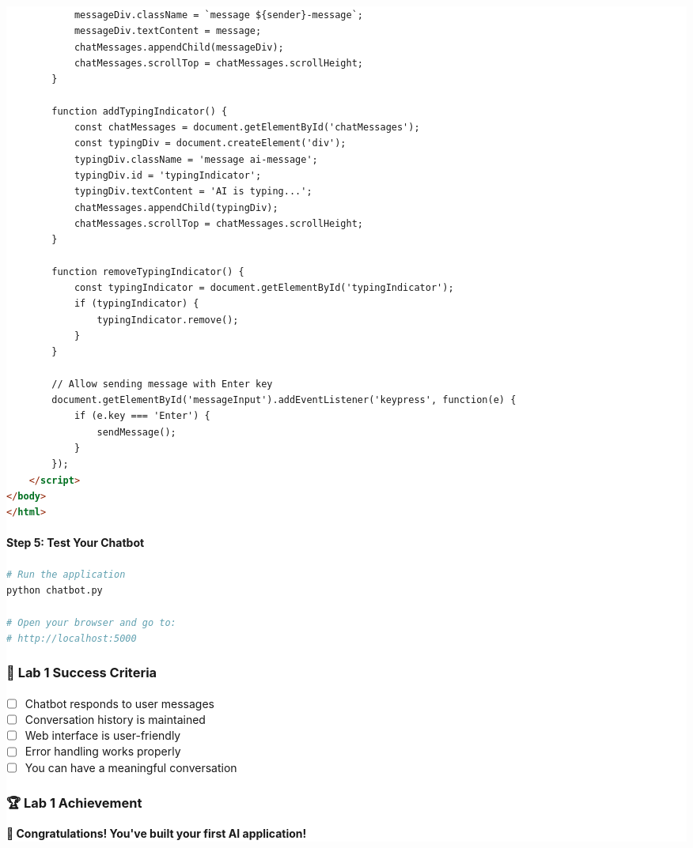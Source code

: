 ```html
            messageDiv.className = `message ${sender}-message`;
            messageDiv.textContent = message;
            chatMessages.appendChild(messageDiv);
            chatMessages.scrollTop = chatMessages.scrollHeight;
        }
        
        function addTypingIndicator() {
            const chatMessages = document.getElementById('chatMessages');
            const typingDiv = document.createElement('div');
            typingDiv.className = 'message ai-message';
            typingDiv.id = 'typingIndicator';
            typingDiv.textContent = 'AI is typing...';
            chatMessages.appendChild(typingDiv);
            chatMessages.scrollTop = chatMessages.scrollHeight;
        }
        
        function removeTypingIndicator() {
            const typingIndicator = document.getElementById('typingIndicator');
            if (typingIndicator) {
                typingIndicator.remove();
            }
        }
        
        // Allow sending message with Enter key
        document.getElementById('messageInput').addEventListener('keypress', function(e) {
            if (e.key === 'Enter') {
                sendMessage();
            }
        });
    </script>
</body>
</html>
```

#### **Step 5: Test Your Chatbot**
```bash
# Run the application
python chatbot.py

# Open your browser and go to:
# http://localhost:5000
```

### 🎯 **Lab 1 Success Criteria**
- [ ] Chatbot responds to user messages
- [ ] Conversation history is maintained
- [ ] Web interface is user-friendly
- [ ] Error handling works properly
- [ ] You can have a meaningful conversation

### 🏆 **Lab 1 Achievement**
**🎉 Congratulations! You've built your first AI application!**
